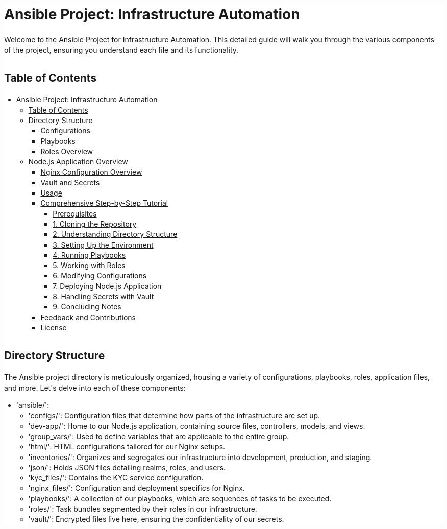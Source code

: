 # Ansible Project: Infrastructure Automation

Welcome to the Ansible Project for Infrastructure Automation. This detailed guide will walk you through the various components of the project, ensuring you understand each file and its functionality.

## Table of Contents

- [Ansible Project: Infrastructure Automation](#ansible-project-infrastructure-automation)
  - [Table of Contents](#table-of-contents)
  - [Directory Structure](#directory-structure)
    - [Configurations](#configurations)
    - [Playbooks](#playbooks)
    - [Roles Overview](#roles-overview)
  - [Node.js Application Overview](#nodejs-application-overview)
    - [Nginx Configuration Overview](#nginx-configuration-overview)
    - [Vault and Secrets](#vault-and-secrets)
    - [Usage](#usage)
    - [Comprehensive Step-by-Step Tutorial](#comprehensive-step-by-step-tutorial)
      - [Prerequisites](#prerequisites)
      - [1. Cloning the Repository](#1-cloning-the-repository)
      - [2. Understanding Directory Structure](#2-understanding-directory-structure)
      - [3. Setting Up the Environment](#3-setting-up-the-environment)
      - [4. Running Playbooks](#4-running-playbooks)
      - [5. Working with Roles](#5-working-with-roles)
      - [6. Modifying Configurations](#6-modifying-configurations)
      - [7. Deploying Node.js Application](#7-deploying-nodejs-application)
      - [8. Handling Secrets with Vault](#8-handling-secrets-with-vault)
      - [9. Concluding Notes](#9-concluding-notes)
    - [Feedback and Contributions](#feedback-and-contributions)
    - [License](#license)


## Directory Structure

The Ansible project directory is meticulously organized, housing a variety of configurations, playbooks, roles, application files, and more. Let's delve into each of these components:

- 'ansible/':
  - 'configs/': Configuration files that determine how parts of the infrastructure are set up.
  - 'dev-app/': Home to our Node.js application, containing source files, controllers, models, and views.
  - 'group_vars/': Used to define variables that are applicable to the entire group.
  - 'html/': HTML configurations tailored for our Nginx setups.
  - 'inventories/': Organizes and segregates our infrastructure into development, production, and staging.
  - 'json/': Holds JSON files detailing realms, roles, and users.
  - 'kyc_files/': Contains the KYC service configuration.
  - 'nginx_files/': Configuration and deployment specifics for Nginx.
  - 'playbooks/': A collection of our playbooks, which are sequences of tasks to be executed.
  - 'roles/': Task bundles segmented by their roles in our infrastructure.
  - 'vault/': Encrypted files live here, ensuring the confidentiality of our secrets.
